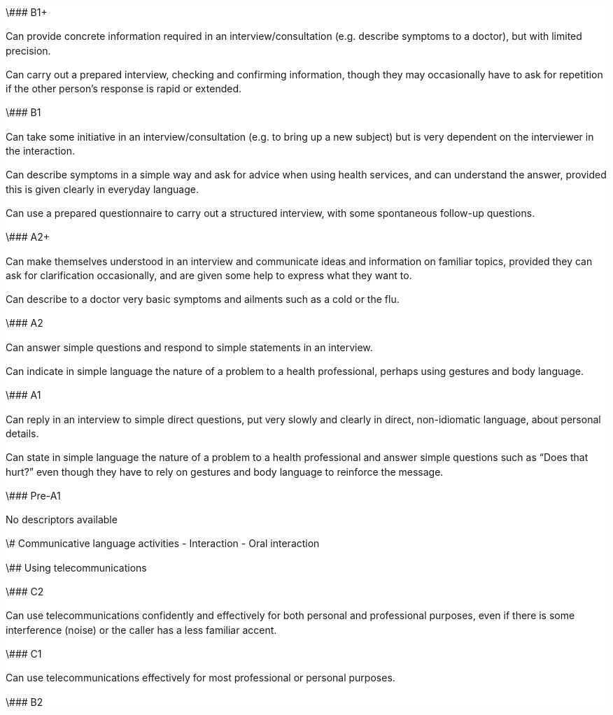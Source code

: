 \\### B1+  

Can provide concrete information required in an interview/consultation (e.g. describe symptoms to a doctor), but with limited precision.  

Can carry out a prepared interview, checking and confirming information, though they may occasionally have to ask for repetition if the other person’s response is rapid or extended.  

\\### B1  

Can take some initiative in an interview/consultation (e.g. to bring up a new subject) but is very dependent on the interviewer in the interaction.  

Can describe symptoms in a simple way and ask for advice when using health services, and can understand the answer, provided this is given clearly in everyday language.  

Can use a prepared questionnaire to carry out a structured interview, with some spontaneous follow-up questions.  

\\### A2+  

Can make themselves understood in an interview and communicate ideas and information on familiar topics, provided they can ask for clarification occasionally, and are given some help to express what they want to.  

Can describe to a doctor very basic symptoms and ailments such as a cold or the flu.  

\\### A2  

Can answer simple questions and respond to simple statements in an interview.  

Can indicate in simple language the nature of a problem to a health professional, perhaps using gestures and body language.  

\\### A1  

Can reply in an interview to simple direct questions, put very slowly and clearly in direct, non-idiomatic language, about personal details.  

Can state in simple language the nature of a problem to a health professional and answer simple questions such as “Does that hurt?” even though they have to rely on gestures and body language to reinforce the message.  

\\### Pre-A1  

No descriptors available

\\# Communicative language activities - Interaction - Oral interaction  

\\## Using telecommunications  

\\### C2  

Can use telecommunications confidently and effectively for both personal and professional purposes, even if there is some interference (noise) or the caller has a less familiar accent.  

\\### C1  

Can use telecommunications effectively for most professional or personal purposes.  

\\### B2  
